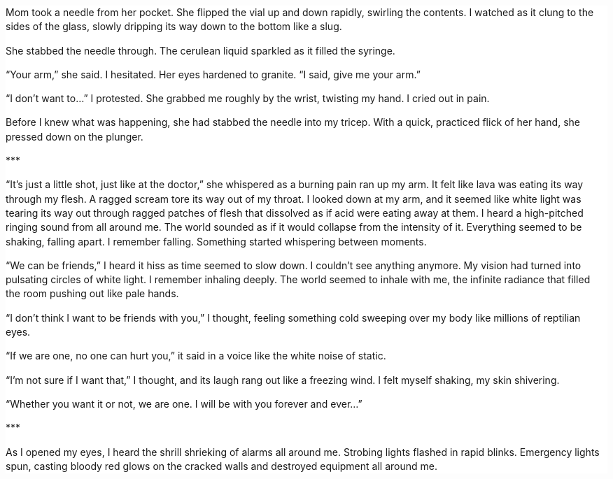 
  
Mom took a needle from her pocket. She flipped the vial up and down rapidly, swirling the contents. I watched as it clung to the sides of the glass, slowly dripping its way down to the bottom like a slug.
  

  
She stabbed the needle through. The cerulean liquid sparkled as it filled the syringe.
  

  
“Your arm,” she said. I hesitated. Her eyes hardened to granite. “I said, give me your arm.”
  

  
“I don’t want to…” I protested. She grabbed me roughly by the wrist, twisting my hand. I cried out in pain.
  

  
Before I knew what was happening, she had stabbed the needle into my tricep. With a quick, practiced flick of her hand, she pressed down on the plunger.
  

  
\*\*\*
  

  
“It’s just a little shot, just like at the doctor,” she whispered as a burning pain ran up my arm. It felt like lava was eating its way through my flesh. A ragged scream tore its way out of my throat. I looked down at my arm, and it seemed like white light was tearing its way out through ragged patches of flesh that dissolved as if acid were eating away at them. I heard a high-pitched ringing sound from all around me. The world sounded as if it would collapse from the intensity of it. Everything seemed to be shaking, falling apart. I remember falling. Something started whispering between moments.
  

  
“We can be friends,” I heard it hiss as time seemed to slow down. I couldn’t see anything anymore. My vision had turned into pulsating circles of white light. I remember inhaling deeply. The world seemed to inhale with me, the infinite radiance that filled the room pushing out like pale hands.
  

  
“I don’t think I want to be friends with you,” I thought, feeling something cold sweeping over my body like millions of reptilian eyes.
  

  
“If we are one, no one can hurt you,” it said in a voice like the white noise of static.
  

  
“I’m not sure if I want that,” I thought, and its laugh rang out like a freezing wind. I felt myself shaking, my skin shivering.
  

  
“Whether you want it or not, we are one. I will be with you forever and ever…”
  

  
\*\*\*
  

  
As I opened my eyes, I heard the shrill shrieking of alarms all around me. Strobing lights flashed in rapid blinks. Emergency lights spun, casting bloody red glows on the cracked walls and destroyed equipment all around me.
  